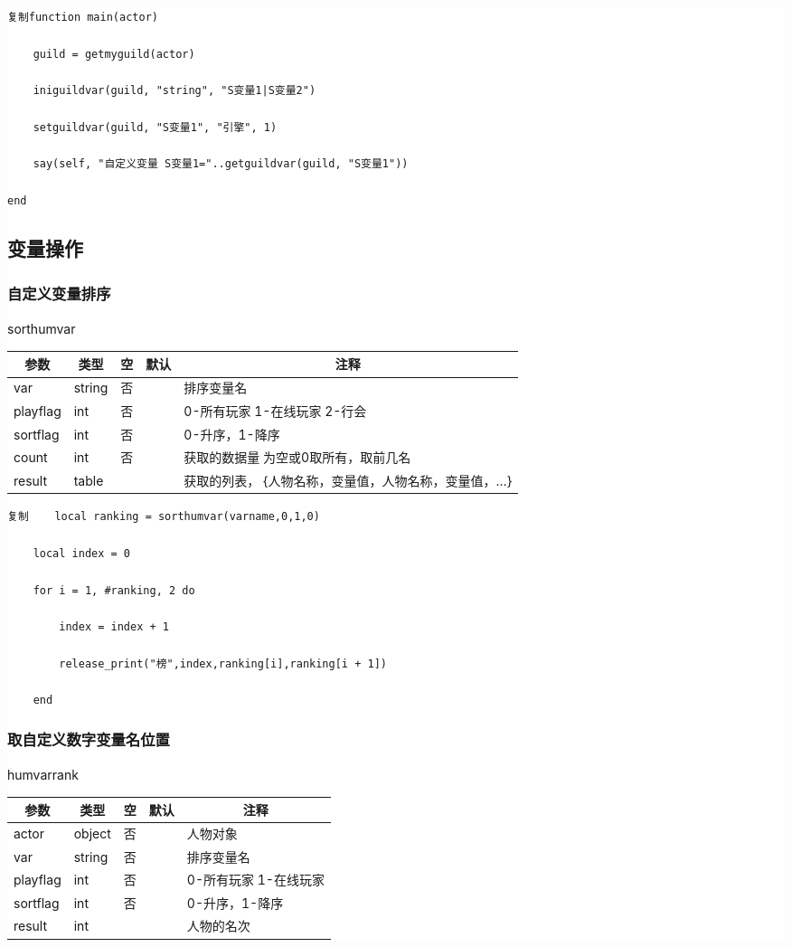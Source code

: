 ```
复制function main(actor)

    guild = getmyguild(actor)

    iniguildvar(guild, "string", "S变量1|S变量2")

    setguildvar(guild, "S变量1", "引擎", 1)

    say(self, "自定义变量 S变量1="..getguildvar(guild, "S变量1"))

end
```

## 变量操作

### 自定义变量排序

sorthumvar

| 参数     | 类型   | 空  | 默认 | 注释                                                 |
| -------- | ------ | --- | ---- | ---------------------------------------------------- |
| var      | string | 否  |      | 排序变量名                                           |
| playflag | int    | 否  |      | 0-所有玩家 1-在线玩家 2-行会                         |
| sortflag | int    | 否  |      | 0-升序，1-降序                                       |
| count    | int    | 否  |      | 获取的数据量 为空或0取所有，取前几名                 |
| result   | table  |     |      | 获取的列表， {人物名称，变量值，人物名称，变量值，…} |

```
复制    local ranking = sorthumvar(varname,0,1,0)

    local index = 0

    for i = 1, #ranking, 2 do

        index = index + 1

        release_print("榜",index,ranking[i],ranking[i + 1])

    end
```

### 取自定义数字变量名位置

humvarrank

| 参数     | 类型   | 空  | 默认 | 注释                  |
| -------- | ------ | --- | ---- | --------------------- |
| actor    | object | 否  |      | 人物对象              |
| var      | string | 否  |      | 排序变量名            |
| playflag | int    | 否  |      | 0-所有玩家 1-在线玩家 |
| sortflag | int    | 否  |      | 0-升序，1-降序        |
| result   | int    |     |      | 人物的名次            |
